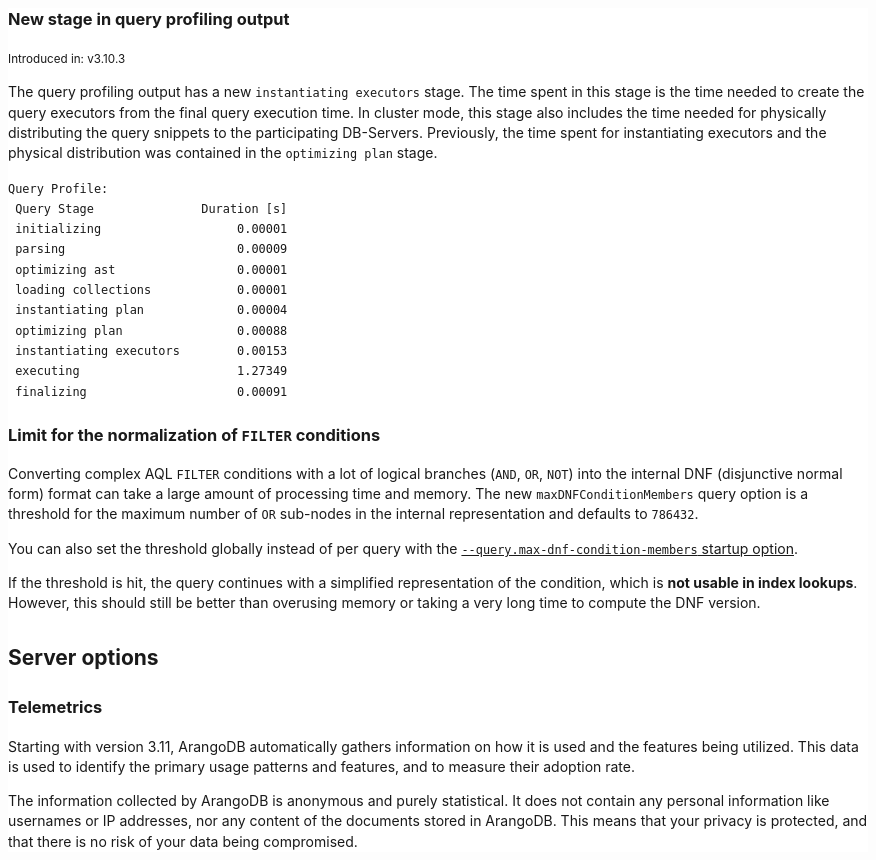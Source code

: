 ### New stage in query profiling output

<small>Introduced in: v3.10.3</small>

The query profiling output has a new `instantiating executors` stage.
The time spent in this stage is the time needed to create the query executors
from the final query execution time. In cluster mode, this stage also includes
the time needed for physically distributing the query snippets to the
participating DB-Servers. Previously, the time spent for instantiating executors
and the physical distribution was contained in the `optimizing plan` stage.

```
Query Profile:
 Query Stage               Duration [s]
 initializing                   0.00001
 parsing                        0.00009
 optimizing ast                 0.00001
 loading collections            0.00001
 instantiating plan             0.00004
 optimizing plan                0.00088
 instantiating executors        0.00153
 executing                      1.27349
 finalizing                     0.00091
```

### Limit for the normalization of `FILTER` conditions

Converting complex AQL `FILTER` conditions with a lot of logical branches
(`AND`, `OR`, `NOT`) into the internal DNF (disjunctive normal form) format can
take a large amount of processing time and memory. The new `maxDNFConditionMembers`
query option is a threshold for the maximum number of `OR` sub-nodes in the
internal representation and defaults to `786432`.

You can also set the threshold globally instead of per query with the
[`--query.max-dnf-condition-members` startup option](../../components/arangodb-server/options.md#--querymax-dnf-condition-members).

If the threshold is hit, the query continues with a simplified representation of
the condition, which is **not usable in index lookups**. However, this should
still be better than overusing memory or taking a very long time to compute the
DNF version.

## Server options

### Telemetrics

Starting with version 3.11, ArangoDB automatically gathers information on how
it is used and the features being utilized. This data is used to identify the
primary usage patterns and features, and to measure their adoption rate.

The information collected by ArangoDB is anonymous and purely statistical.
It does not contain any personal information like usernames or IP addresses, nor
any content of the documents stored in ArangoDB. This means that your privacy is
protected, and that there is no risk of your data being compromised.
